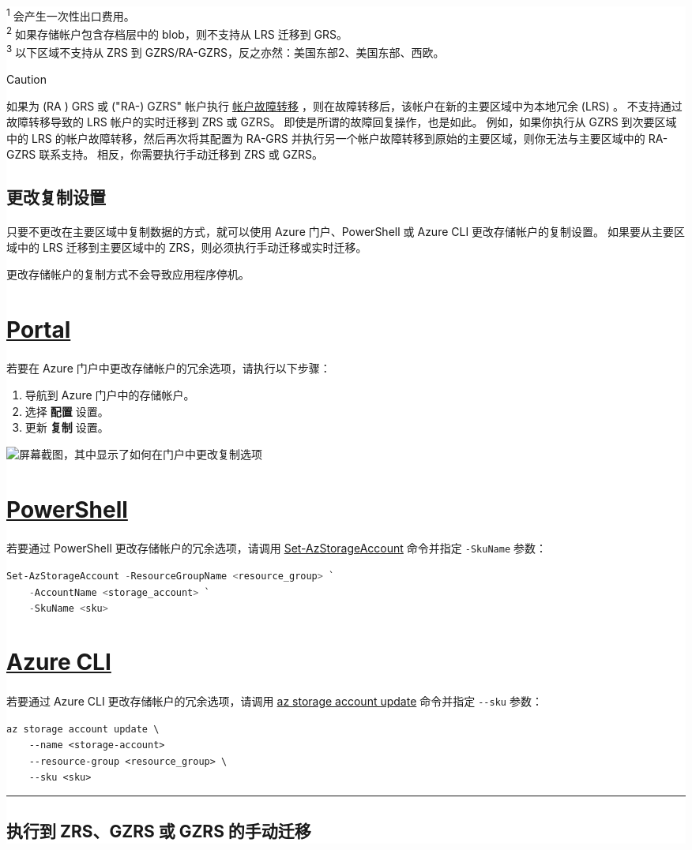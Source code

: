 <sup>1</sup> 会产生一次性出口费用。<br />
<sup>2</sup> 如果存储帐户包含存档层中的 blob，则不支持从 LRS 迁移到 GRS。<br />
<sup>3</sup> 以下区域不支持从 ZRS 到 GZRS/RA-GZRS，反之亦然：美国东部2、美国东部、西欧。

> [!CAUTION]
> 如果为 (RA ) GRS 或 ("RA-) GZRS" 帐户执行 [帐户故障转移](storage-disaster-recovery-guidance.md) ，则在故障转移后，该帐户在新的主要区域中为本地冗余 (LRS) 。 不支持通过故障转移导致的 LRS 帐户的实时迁移到 ZRS 或 GZRS。 即使是所谓的故障回复操作，也是如此。 例如，如果你执行从 GZRS 到次要区域中的 LRS 的帐户故障转移，然后再次将其配置为 RA-GRS 并执行另一个帐户故障转移到原始的主要区域，则你无法与主要区域中的 RA-GZRS 联系支持。 相反，你需要执行手动迁移到 ZRS 或 GZRS。

## <a name="change-the-replication-setting"></a>更改复制设置

只要不更改在主要区域中复制数据的方式，就可以使用 Azure 门户、PowerShell 或 Azure CLI 更改存储帐户的复制设置。 如果要从主要区域中的 LRS 迁移到主要区域中的 ZRS，则必须执行手动迁移或实时迁移。

更改存储帐户的复制方式不会导致应用程序停机。

# <a name="portal"></a>[Portal](#tab/portal)

若要在 Azure 门户中更改存储帐户的冗余选项，请执行以下步骤：

1. 导航到 Azure 门户中的存储帐户。
1. 选择 **配置** 设置。
1. 更新 **复制** 设置。

![屏幕截图，其中显示了如何在门户中更改复制选项](media/redundancy-migration/change-replication-option.png)

# <a name="powershell"></a>[PowerShell](#tab/powershell)

若要通过 PowerShell 更改存储帐户的冗余选项，请调用 [Set-AzStorageAccount](/powershell/module/az.storage/set-azstorageaccount) 命令并指定 `-SkuName` 参数：

```powershell
Set-AzStorageAccount -ResourceGroupName <resource_group> `
    -AccountName <storage_account> `
    -SkuName <sku>
```

# <a name="azure-cli"></a>[Azure CLI](#tab/azure-cli)

若要通过 Azure CLI 更改存储帐户的冗余选项，请调用 [az storage account update](/cli/azure/storage/account#az-storage-account-update) 命令并指定 `--sku` 参数：

```azurecli-interactive
az storage account update \
    --name <storage-account>
    --resource-group <resource_group> \
    --sku <sku>
```

---

## <a name="perform-a-manual-migration-to-zrs-gzrs-or-ra-gzrs"></a>执行到 ZRS、GZRS 或 GZRS 的手动迁移
